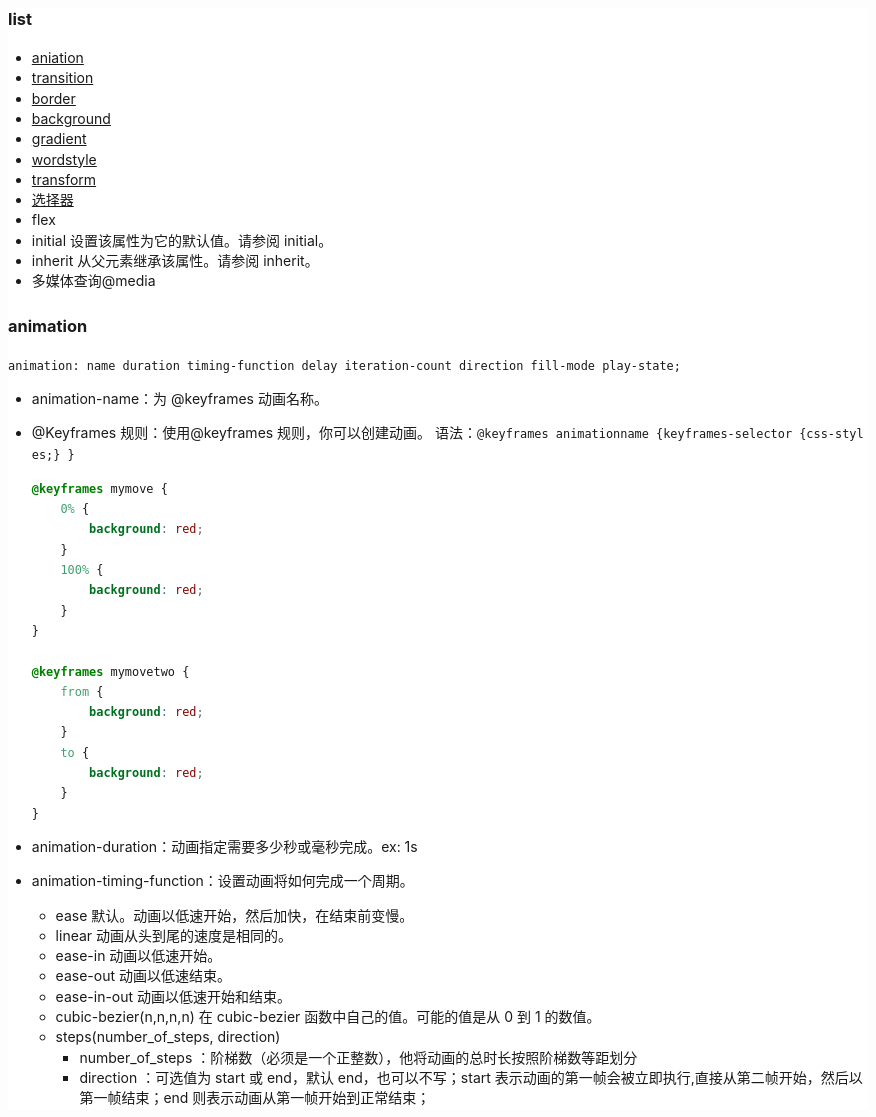 ### list

-   [aniation](#animation)
-   [transition](#transition)
-   [border](#border)
-   [background](#background)
-   [gradient](#gradient)
-   [wordstyle](#wordstyle)
-   [transform](#transform)
-   [选择器](#选择器)
-   flex
-   initial 设置该属性为它的默认值。请参阅 initial。
-   inherit 从父元素继承该属性。请参阅 inherit。
-   多媒体查询@media

### animation

`animation: name duration timing-function delay iteration-count direction fill-mode play-state;`

-   animation-name：为 @keyframes 动画名称。

-   @Keyframes 规则：使用@keyframes 规则，你可以创建动画。
    语法：`@keyframes animationname {keyframes-selector {css-styles;} }`

    ```css
    @keyframes mymove {
        0% {
            background: red;
        }
        100% {
            background: red;
        }
    }

    @keyframes mymovetwo {
        from {
            background: red;
        }
        to {
            background: red;
        }
    }
    ```

-   animation-duration：动画指定需要多少秒或毫秒完成。ex: 1s

-   animation-timing-function：设置动画将如何完成一个周期。

    -   ease 默认。动画以低速开始，然后加快，在结束前变慢。
    -   linear 动画从头到尾的速度是相同的。
    -   ease-in 动画以低速开始。
    -   ease-out 动画以低速结束。
    -   ease-in-out 动画以低速开始和结束。
    -   cubic-bezier(n,n,n,n) 在 cubic-bezier 函数中自己的值。可能的值是从 0 到 1 的数值。
    -   steps(number_of_steps, direction)
        -   number_of_steps ：阶梯数（必须是一个正整数），他将动画的总时长按照阶梯数等距划分
        -   direction ：可选值为 start 或 end，默认 end，也可以不写；start 表示动画的第一帧会被立即执行,直接从第二帧开始，然后以第一帧结束；end 则表示动画从第一帧开始到正常结束；

